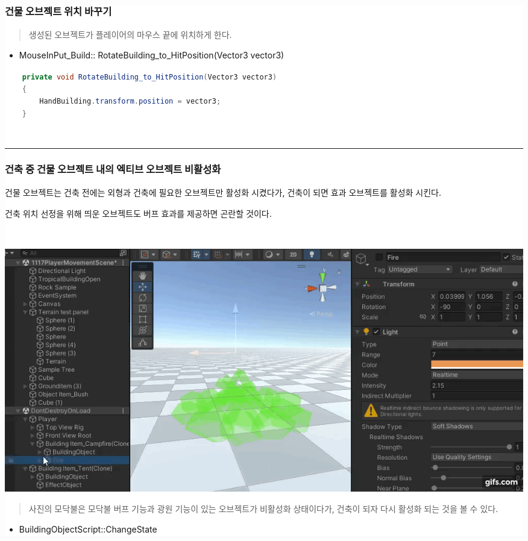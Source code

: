 ### 건물 오브젝트 위치 바꾸기


> 생성된 오브젝트가 플레이어의 마우스 끝에 위치하게 한다.

- MouseInPut_Build:: RotateBuilding_to_HitPosition(Vector3 vector3)


```cs
    private void RotateBuilding_to_HitPosition(Vector3 vector3)
    {
        HandBuilding.transform.position = vector3;
    }
```



<br>

-------------


### 건축 중 건물 오브젝트 내의 엑티브 오브젝트 비활성화

건물 오브젝트는 건축 전에는 외형과 건축에 필요한 오브젝트만 활성화 시켰다가, 건축이 되면 효과 오브젝트를 활성화 시킨다.

건축 위치 선정을 위해 띄운 오브젝트도 버프 효과를 제공하면 곤란할 것이다.

<br>


![imagename](/assets/image/Project/TeamProject/BuildingObjectStoryBoard/002.gif)

> 사진의 모닥불은 모닥불 버프 기능과 광원 기능이 있는 오브젝트가 비활성화 상태이다가, 건축이 되자 다시 활성화 되는 것을 볼 수 있다.



- BuildingObjectScript::ChangeState
